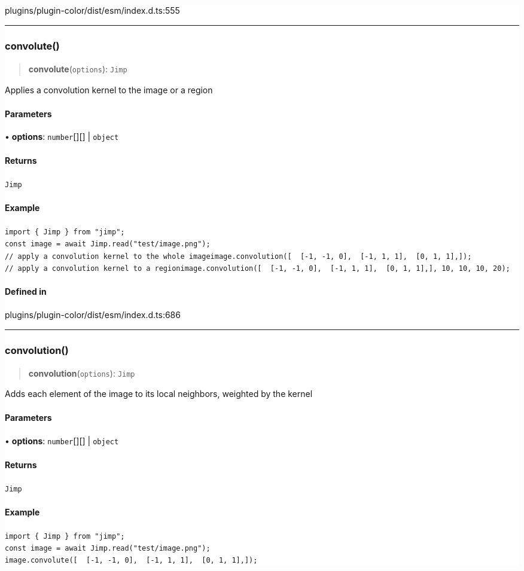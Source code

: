 plugins/plugin-color/dist/esm/index.d.ts:555

------------------------------------------------------------------------

### convolute()

> **convolute**(`options`): `Jimp`

Applies a convolution kernel to the image or a region

#### Parameters

• **options**: `number`\[\]\[\] \| `object`

#### Returns

`Jimp`

#### Example

```
import { Jimp } from "jimp";
const image = await Jimp.read("test/image.png");
// apply a convolution kernel to the whole imageimage.convolution([  [-1, -1, 0],  [-1, 1, 1],  [0, 1, 1],]);
// apply a convolution kernel to a regionimage.convolution([  [-1, -1, 0],  [-1, 1, 1],  [0, 1, 1],], 10, 10, 10, 20);
```

#### Defined in

plugins/plugin-color/dist/esm/index.d.ts:686

------------------------------------------------------------------------

### convolution()

> **convolution**(`options`): `Jimp`

Adds each element of the image to its local neighbors, weighted by the
kernel

#### Parameters

• **options**: `number`\[\]\[\] \| `object`

#### Returns

`Jimp`

#### Example

```
import { Jimp } from "jimp";
const image = await Jimp.read("test/image.png");
image.convolute([  [-1, -1, 0],  [-1, 1, 1],  [0, 1, 1],]);
```
